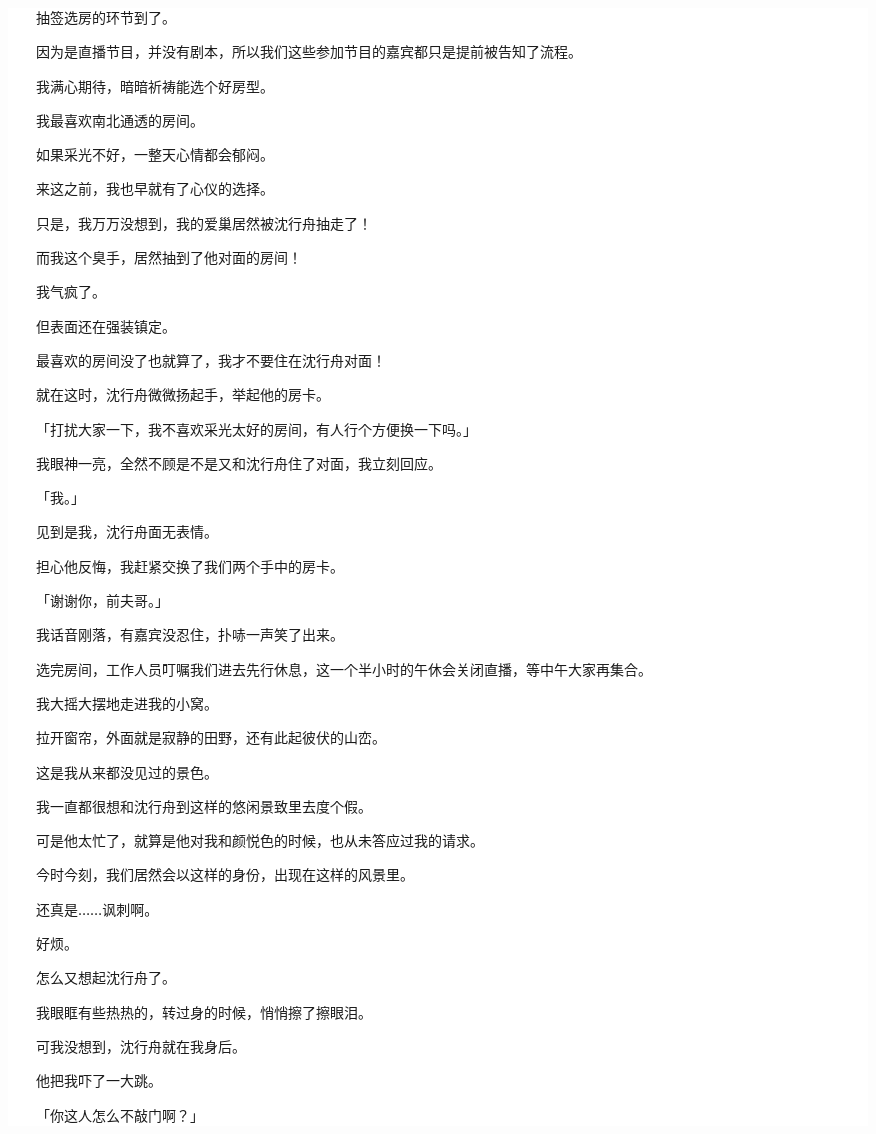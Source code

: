 &emsp;&emsp;抽签选房的环节到了。  
  
&emsp;&emsp;因为是直播节目，并没有剧本，所以我们这些参加节目的嘉宾都只是提前被告知了流程。  
  
&emsp;&emsp;我满心期待，暗暗祈祷能选个好房型。  
  
&emsp;&emsp;我最喜欢南北通透的房间。  
  
&emsp;&emsp;如果采光不好，一整天心情都会郁闷。  
  
&emsp;&emsp;来这之前，我也早就有了心仪的选择。  
  
&emsp;&emsp;只是，我万万没想到，我的爱巢居然被沈行舟抽走了！  
  
&emsp;&emsp;而我这个臭手，居然抽到了他对面的房间！  
  
&emsp;&emsp;我气疯了。  
  
&emsp;&emsp;但表面还在强装镇定。  
  
&emsp;&emsp;最喜欢的房间没了也就算了，我才不要住在沈行舟对面！  
  
&emsp;&emsp;就在这时，沈行舟微微扬起手，举起他的房卡。  
  
&emsp;&emsp;「打扰大家一下，我不喜欢采光太好的房间，有人行个方便换一下吗。」  
  
&emsp;&emsp;我眼神一亮，全然不顾是不是又和沈行舟住了对面，我立刻回应。  
  
&emsp;&emsp;「我。」  
  
&emsp;&emsp;见到是我，沈行舟面无表情。  
  
&emsp;&emsp;担心他反悔，我赶紧交换了我们两个手中的房卡。  
  
&emsp;&emsp;「谢谢你，前夫哥。」  
  
&emsp;&emsp;我话音刚落，有嘉宾没忍住，扑哧一声笑了出来。  
  
&emsp;&emsp;选完房间，工作人员叮嘱我们进去先行休息，这一个半小时的午休会关闭直播，等中午大家再集合。  
  
&emsp;&emsp;我大摇大摆地走进我的小窝。  
  
&emsp;&emsp;拉开窗帘，外面就是寂静的田野，还有此起彼伏的山峦。  
  
&emsp;&emsp;这是我从来都没见过的景色。  
  
&emsp;&emsp;我一直都很想和沈行舟到这样的悠闲景致里去度个假。  
  
&emsp;&emsp;可是他太忙了，就算是他对我和颜悦色的时候，也从未答应过我的请求。  
  
&emsp;&emsp;今时今刻，我们居然会以这样的身份，出现在这样的风景里。  
  
&emsp;&emsp;还真是……讽刺啊。  
  
&emsp;&emsp;好烦。  
  
&emsp;&emsp;怎么又想起沈行舟了。  
  
&emsp;&emsp;我眼眶有些热热的，转过身的时候，悄悄擦了擦眼泪。  
  
&emsp;&emsp;可我没想到，沈行舟就在我身后。  
  
&emsp;&emsp;他把我吓了一大跳。  
  
&emsp;&emsp;「你这人怎么不敲门啊？」  
  
